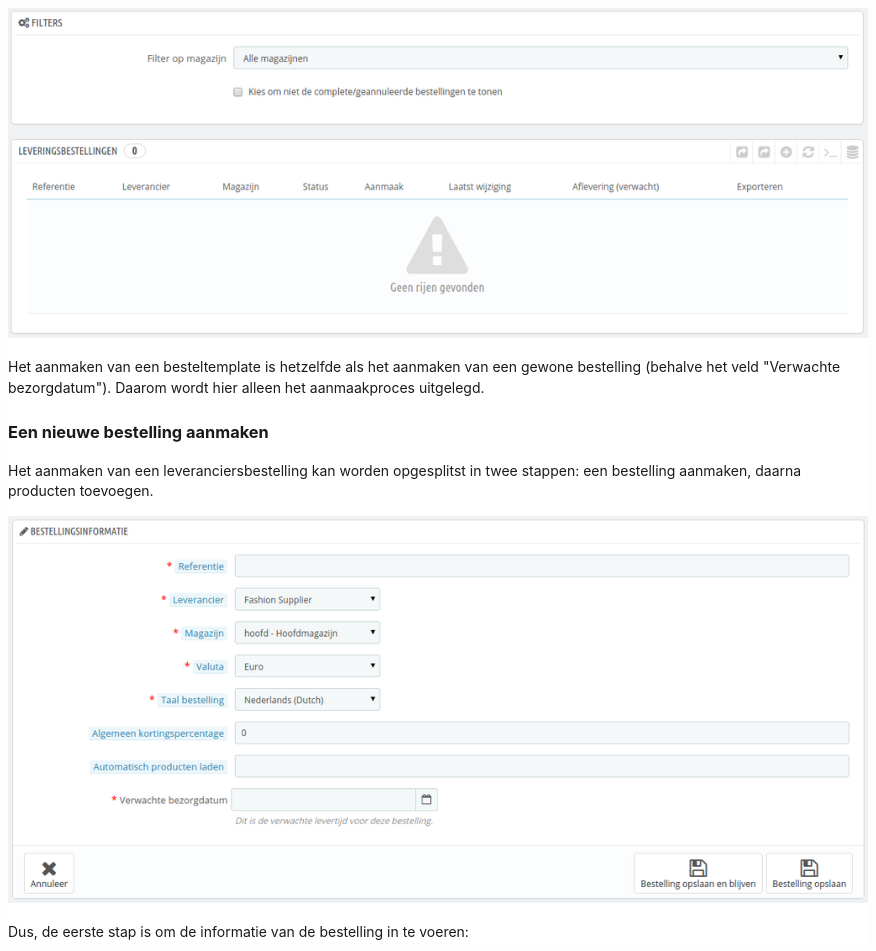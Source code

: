 ![](../../../.gitbook/assets/41419085.png)

Het aanmaken van een besteltemplate is hetzelfde als het aanmaken van een gewone bestelling (behalve het veld "Verwachte bezorgdatum"). Daarom wordt hier alleen het aanmaakproces uitgelegd.

### Een nieuwe bestelling aanmaken <a href="#voorraadbeheer-interface-eennieuwebestellingaanmaken" id="voorraadbeheer-interface-eennieuwebestellingaanmaken"></a>

Het aanmaken van een leveranciersbestelling kan worden opgesplitst in twee stappen: een bestelling aanmaken, daarna producten toevoegen.

![](../../../.gitbook/assets/41419086.png)

Dus, de eerste stap is om de informatie van de bestelling in te voeren:
